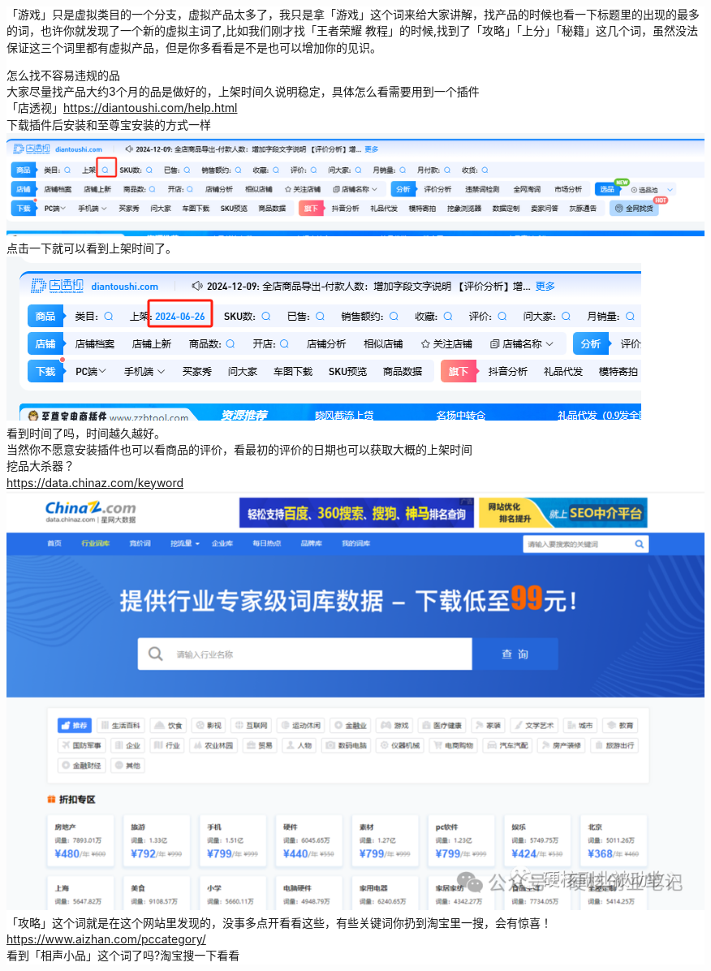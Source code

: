 「游戏」只是虚拟类目的一个分支，虚拟产品太多了，我只是拿「游戏」这个词来给大家讲解，找产品的时候也看一下标题里的出现的最多的词，也许你就发现了一个新的虚拟主词了,比如我们刚才找「王者荣耀 教程」的时候,找到了「攻略」「上分」「秘籍」这几个词，虽然没法保证这三个词里都有虚拟产品，但是你多看看是不是也可以增加你的见识。<br/>

怎么找不容易违规的品<br/>
大家尽量找产品大约3个月的品是做好的，上架时间久说明稳定，具体怎么看需要用到一个插件<br/>
「店透视」https://diantoushi.com/help.html<br/>
下载插件后安装和至尊宝安装的方式一样<br/>
![图片](img/41.png)<br/>
点击一下就可以看到上架时间了。<br/>
![图片](img/42.png)<br/>
看到时间了吗，时间越久越好。<br/>
当然你不愿意安装插件也可以看商品的评价，看最初的评价的日期也可以获取大概的上架时间<br/>
挖品大杀器？<br/>
https://data.chinaz.com/keyword<br/>
![图片](img/43.png)<br/>
「攻略」这个词就是在这个网站里发现的，没事多点开看看这些，有些关键词你扔到淘宝里一搜，会有惊喜！<br/>
https://www.aizhan.com/pccategory/<br/>
看到「相声小品」这个词了吗?淘宝搜一下看看<br/>